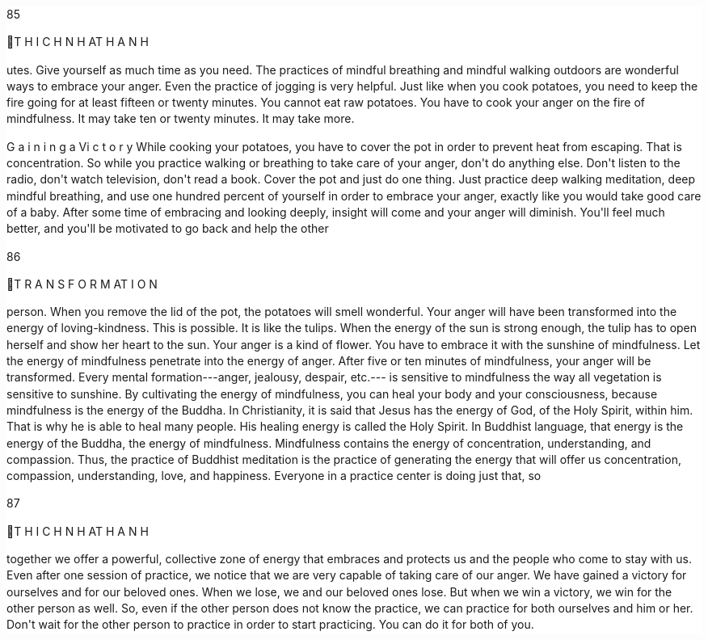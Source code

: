 85

T H I C H N H AT H A N H

utes. Give yourself as much time as you need. The practices of mindful
breathing and mindful walking outdoors are wonderful ways to embrace
your anger. Even the practice of jogging is very helpful. Just like when
you cook potatoes, you need to keep the fire going for at least fifteen
or twenty minutes. You cannot eat raw potatoes. You have to cook your
anger on the fire of mindfulness. It may take ten or twenty minutes. It
may take more.

G a i n i n g a Vi c t o r y While cooking your potatoes, you have to
cover the pot in order to prevent heat from escaping. That is
concentration. So while you practice walking or breathing to take care
of your anger, don't do anything else. Don't listen to the radio, don't
watch television, don't read a book. Cover the pot and just do one
thing. Just practice deep walking meditation, deep mindful breathing,
and use one hundred percent of yourself in order to embrace your anger,
exactly like you would take good care of a baby. After some time of
embracing and looking deeply, insight will come and your anger will
diminish. You'll feel much better, and you'll be motivated to go back
and help the other

86

T R A N S F O R M AT I O N

person. When you remove the lid of the pot, the potatoes will smell
wonderful. Your anger will have been transformed into the energy of
loving-kindness. This is possible. It is like the tulips. When the
energy of the sun is strong enough, the tulip has to open herself and
show her heart to the sun. Your anger is a kind of flower. You have to
embrace it with the sunshine of mindfulness. Let the energy of
mindfulness penetrate into the energy of anger. After five or ten
minutes of mindfulness, your anger will be transformed. Every mental
formation---anger, jealousy, despair, etc.--- is sensitive to
mindfulness the way all vegetation is sensitive to sunshine. By
cultivating the energy of mindfulness, you can heal your body and your
consciousness, because mindfulness is the energy of the Buddha. In
Christianity, it is said that Jesus has the energy of God, of the Holy
Spirit, within him. That is why he is able to heal many people. His
healing energy is called the Holy Spirit. In Buddhist language, that
energy is the energy of the Buddha, the energy of mindfulness.
Mindfulness contains the energy of concentration, understanding, and
compassion. Thus, the practice of Buddhist meditation is the practice of
generating the energy that will offer us concentration, compassion,
understanding, love, and happiness. Everyone in a practice center is
doing just that, so

87

T H I C H N H AT H A N H

together we offer a powerful, collective zone of energy that embraces
and protects us and the people who come to stay with us. Even after one
session of practice, we notice that we are very capable of taking care
of our anger. We have gained a victory for ourselves and for our beloved
ones. When we lose, we and our beloved ones lose. But when we win a
victory, we win for the other person as well. So, even if the other
person does not know the practice, we can practice for both ourselves
and him or her. Don't wait for the other person to practice in order to
start practicing. You can do it for both of you.
